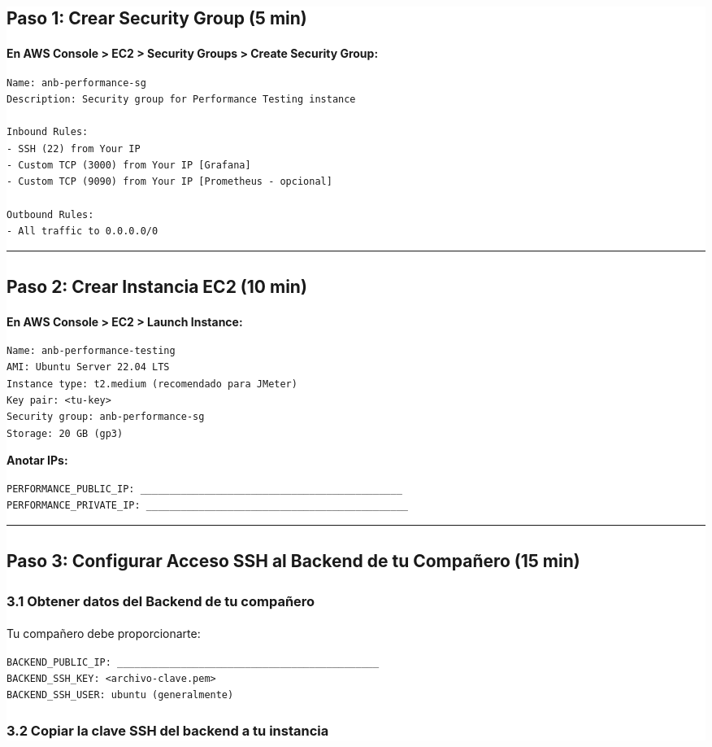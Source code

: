 
## Paso 1: Crear Security Group (5 min)

**En AWS Console > EC2 > Security Groups > Create Security Group:**

```
Name: anb-performance-sg
Description: Security group for Performance Testing instance

Inbound Rules:
- SSH (22) from Your IP
- Custom TCP (3000) from Your IP [Grafana]
- Custom TCP (9090) from Your IP [Prometheus - opcional]

Outbound Rules:
- All traffic to 0.0.0.0/0
```

---

## Paso 2: Crear Instancia EC2 (10 min)

**En AWS Console > EC2 > Launch Instance:**

```
Name: anb-performance-testing
AMI: Ubuntu Server 22.04 LTS
Instance type: t2.medium (recomendado para JMeter)
Key pair: <tu-key>
Security group: anb-performance-sg
Storage: 20 GB (gp3)
```

**Anotar IPs:**
```
PERFORMANCE_PUBLIC_IP: _____________________________________________
PERFORMANCE_PRIVATE_IP: _____________________________________________
```

---

## Paso 3: Configurar Acceso SSH al Backend de tu Compañero (15 min)

### 3.1 Obtener datos del Backend de tu compañero

Tu compañero debe proporcionarte:

```
BACKEND_PUBLIC_IP: _____________________________________________
BACKEND_SSH_KEY: <archivo-clave.pem>
BACKEND_SSH_USER: ubuntu (generalmente)
```

### 3.2 Copiar la clave SSH del backend a tu instancia
